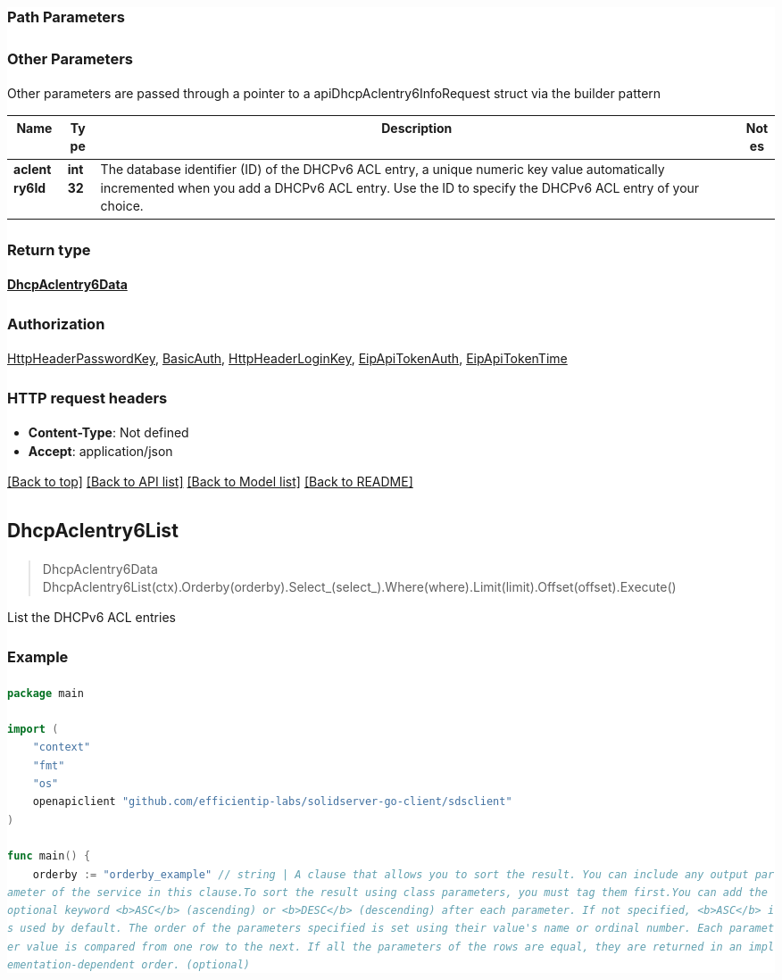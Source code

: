 ### Path Parameters



### Other Parameters

Other parameters are passed through a pointer to a apiDhcpAclentry6InfoRequest struct via the builder pattern


Name | Type | Description  | Notes
------------- | ------------- | ------------- | -------------
 **aclentry6Id** | **int32** | The database identifier (ID) of the DHCPv6 ACL entry, a unique numeric key value automatically incremented when you add a DHCPv6 ACL entry. Use the ID to specify the DHCPv6 ACL entry of your choice. | 

### Return type

[**DhcpAclentry6Data**](DhcpAclentry6Data.md)

### Authorization

[HttpHeaderPasswordKey](../README.md#HttpHeaderPasswordKey), [BasicAuth](../README.md#BasicAuth), [HttpHeaderLoginKey](../README.md#HttpHeaderLoginKey), [EipApiTokenAuth](../README.md#EipApiTokenAuth), [EipApiTokenTime](../README.md#EipApiTokenTime)

### HTTP request headers

- **Content-Type**: Not defined
- **Accept**: application/json

[[Back to top]](#) [[Back to API list]](../README.md#documentation-for-api-endpoints)
[[Back to Model list]](../README.md#documentation-for-models)
[[Back to README]](../README.md)


## DhcpAclentry6List

> DhcpAclentry6Data DhcpAclentry6List(ctx).Orderby(orderby).Select_(select_).Where(where).Limit(limit).Offset(offset).Execute()

List the DHCPv6 ACL entries



### Example

```go
package main

import (
	"context"
	"fmt"
	"os"
	openapiclient "github.com/efficientip-labs/solidserver-go-client/sdsclient"
)

func main() {
	orderby := "orderby_example" // string | A clause that allows you to sort the result. You can include any output parameter of the service in this clause.To sort the result using class parameters, you must tag them first.You can add the optional keyword <b>ASC</b> (ascending) or <b>DESC</b> (descending) after each parameter. If not specified, <b>ASC</b> is used by default. The order of the parameters specified is set using their value's name or ordinal number. Each parameter value is compared from one row to the next. If all the parameters of the rows are equal, they are returned in an implementation-dependent order. (optional)
```